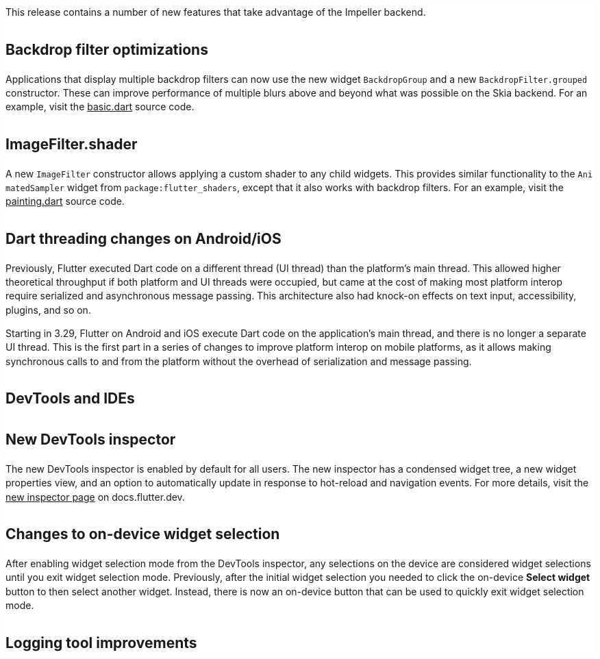 This release contains a number of new features that take advantage of the Impeller backend.

Backdrop filter optimizations
-----------------------------

Applications that display multiple backdrop filters can now use the new widget `BackdropGroup` and a new `BackdropFilter.grouped` constructor. These can improve performance of multiple blurs above and beyond what was possible on the Skia backend. For an example, visit the [basic.dart](https://github.com/flutter/flutter/blob/flutter-3.29-candidate.0/packages/flutter/lib/src/widgets/basic.dart#L502) source code.

ImageFilter.shader
------------------

A new `ImageFilter` constructor allows applying a custom shader to any child widgets. This provides similar functionality to the `AnimatedSampler` widget from `package:flutter_shaders`, except that it also works with backdrop filters. For an example, visit the [painting.dart](https://github.com/flutter/flutter/blob/flutter-3.29-candidate.0/engine/src/flutter/lib/ui/painting.dart#L4239) source code.

Dart threading changes on Android/iOS
-------------------------------------

Previously, Flutter executed Dart code on a different thread (UI thread) than the platform’s main thread. This allowed higher theoretical throughput if both platform and UI threads were occupied, but came at the cost of making most platform interop require serialized and asynchronous message passing. This architecture also had knock-on effects on text input, accessibility, plugins, and so on.

Starting in 3.29, Flutter on Android and iOS execute Dart code on the application’s main thread, and there is no longer a separate UI thread. This is the first part in a series of changes to improve platform interop on mobile platforms, as it allows making synchronous calls to and from the platform without the overhead of serialization and message passing.

DevTools and IDEs
-----------------

**New DevTools inspector**
--------------------------

The new DevTools inspector is enabled by default for all users. The new inspector has a condensed widget tree, a new widget properties view, and an option to automatically update in response to hot-reload and navigation events. For more details, visit the [new inspector page](https://docs.flutter.dev/tools/devtools/inspector#new) on docs.flutter.dev.

**Changes to on-device widget selection**
-----------------------------------------

After enabling widget selection mode from the DevTools inspector, any selections on the device are considered widget selections until you exit widget selection mode. Previously, after the initial widget selection you needed to click the on-device **Select widget** button to then select another widget. Instead, there is now an on-device button that can be used to quickly exit widget selection mode.

**Logging tool improvements**
-----------------------------
